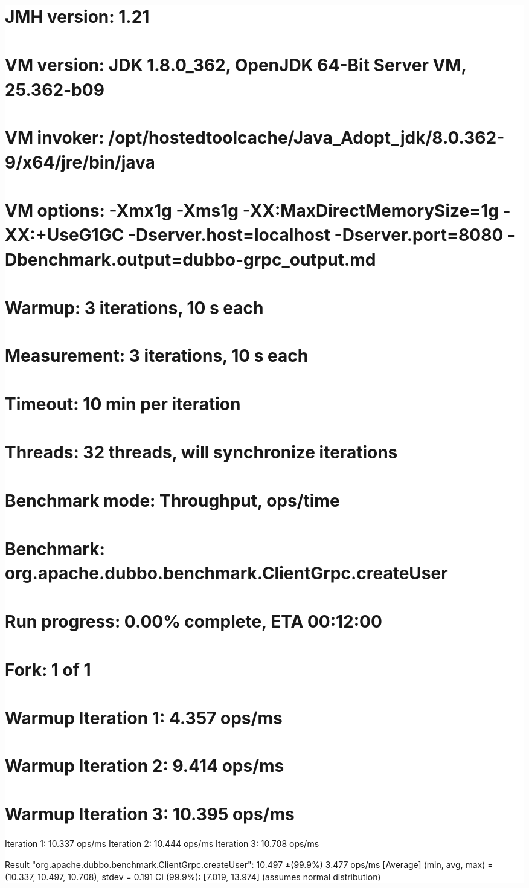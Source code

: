 # JMH version: 1.21
# VM version: JDK 1.8.0_362, OpenJDK 64-Bit Server VM, 25.362-b09
# VM invoker: /opt/hostedtoolcache/Java_Adopt_jdk/8.0.362-9/x64/jre/bin/java
# VM options: -Xmx1g -Xms1g -XX:MaxDirectMemorySize=1g -XX:+UseG1GC -Dserver.host=localhost -Dserver.port=8080 -Dbenchmark.output=dubbo-grpc_output.md
# Warmup: 3 iterations, 10 s each
# Measurement: 3 iterations, 10 s each
# Timeout: 10 min per iteration
# Threads: 32 threads, will synchronize iterations
# Benchmark mode: Throughput, ops/time
# Benchmark: org.apache.dubbo.benchmark.ClientGrpc.createUser

# Run progress: 0.00% complete, ETA 00:12:00
# Fork: 1 of 1
# Warmup Iteration   1: 4.357 ops/ms
# Warmup Iteration   2: 9.414 ops/ms
# Warmup Iteration   3: 10.395 ops/ms
Iteration   1: 10.337 ops/ms
Iteration   2: 10.444 ops/ms
Iteration   3: 10.708 ops/ms


Result "org.apache.dubbo.benchmark.ClientGrpc.createUser":
  10.497 ±(99.9%) 3.477 ops/ms [Average]
  (min, avg, max) = (10.337, 10.497, 10.708), stdev = 0.191
  CI (99.9%): [7.019, 13.974] (assumes normal distribution)
